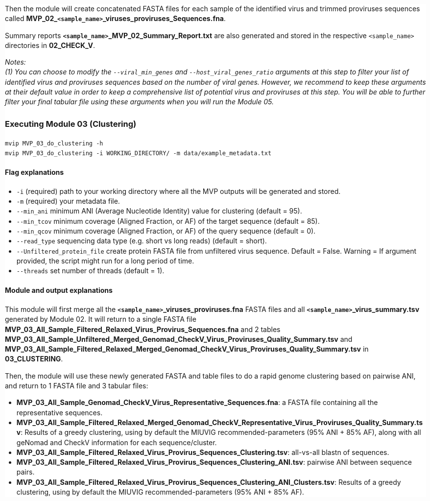 Then the module will create concatenated FASTA files for each sample of the identified virus and trimmed proviruses sequences called **MVP_02_```<sample_name>```_viruses_proviruses_Sequences.fna**.  

Summary reports **```<sample_name>```_MVP_02_Summary_Report.txt** are also generated and stored in the respective ```<sample_name>``` directories in **02_CHECK_V**.  

*Notes:*  
*(1) You can choose to modify the ```--viral_min_genes``` and ```--host_viral_genes_ratio``` arguments at this step to filter your list of identified virus and proviruses sequences based on the number of viral genes. However, we recommend to keep these arguments at their default value in order to keep a comprehensive list of potential virus and proviruses at this step. You will be able to further filter your final tabular file using these arguments when you will run the Module 05.*

### Executing Module 03 (Clustering)
```
mvip MVP_03_do_clustering -h
mvip MVP_03_do_clustering -i WORKING_DIRECTORY/ -m data/example_metadata.txt
```
#### Flag explanations
- ```-i``` (required) path to your working directory where all the MVP outputs will be generated and stored.  
- ```-m``` (required) your metadata file.  
- ```--min_ani``` minimum ANI (Average Nucleotide Identity) value for clustering (default = 95).  
- ```--min_tcov``` minimum coverage (Aligned Fraction, or AF) of the target sequence (default = 85).  
- ```--min_qcov``` minimum coverage (Aligned Fraction, or AF) of the query sequence (default = 0).  
- ```--read_type``` sequencing data type (e.g. short vs long reads) (default = short).  
- ```--Unfiltered_protein_file``` create protein FASTA file from unfiltered virus sequence. Default = False. Warning = If argument provided, the script might run for a long period of time.  
- ```--threads``` set number of threads (default = 1).  

#### Module and output explanations
This module will first merge all the **```<sample_name>```_viruses_proviruses.fna** FASTA files and all **```<sample_name>```_virus_summary.tsv** generated by Module 02. It will return to a single FASTA file **MVP_03_All_Sample_Filtered_Relaxed_Virus_Provirus_Sequences.fna** and 2 tables **MVP_03_All_Sample_Unfiltered_Merged_Genomad_CheckV_Virus_Proviruses_Quality_Summary.tsv** and **MVP_03_All_Sample_Filtered_Relaxed_Merged_Genomad_CheckV_Virus_Proviruses_Quality_Summary.tsv** in **03_CLUSTERING**. 

Then, the module will use these newly generated FASTA and table files to do a rapid genome clustering based on pairwise ANI, and return to 1 FASTA file and 3 tabular files:  
- **MVP_03_All_Sample_Genomad_CheckV_Virus_Representative_Sequences.fna**: a FASTA file containing all the representative sequences.  
- **MVP_03_All_Sample_Filtered_Relaxed_Merged_Genomad_CheckV_Representative_Virus_Proviruses_Quality_Summary.tsv**: Results of a greedy clustering, using by default the MIUVIG recommended-parameters (95% ANI + 85% AF), along with all geNomad and CheckV information for each sequence/cluster.  
- **MVP_03_All_Sample_Filtered_Relaxed_Virus_Provirus_Sequences_Clustering.tsv**: all-vs-all blastn of sequences.  
- **MVP_03_All_Sample_Filtered_Relaxed_Virus_Provirus_Sequences_Clustering_ANI.tsv**: pairwise ANI between sequence pairs.  
- **MVP_03_All_Sample_Filtered_Relaxed_Virus_Provirus_Sequences_Clustering_ANI_Clusters.tsv**: Results of a greedy clustering, using by default the MIUVIG recommended-parameters (95% ANI + 85% AF).  
